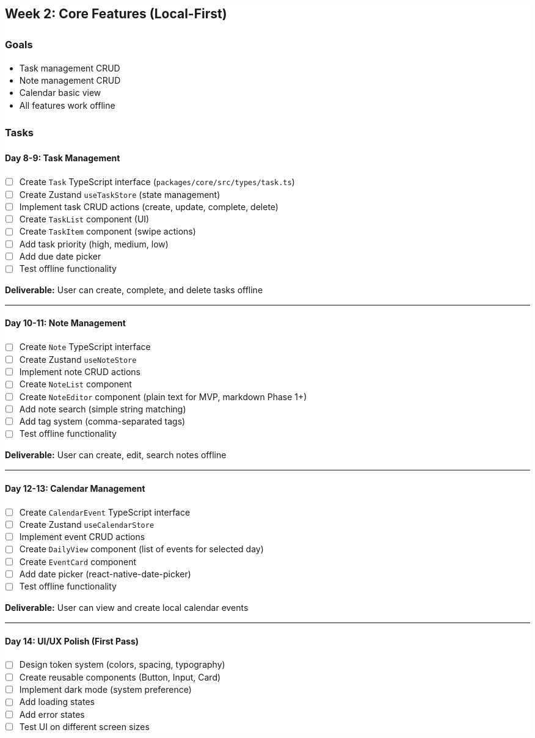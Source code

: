 
## Week 2: Core Features (Local-First)

### Goals
- Task management CRUD
- Note management CRUD
- Calendar basic view
- All features work offline

### Tasks

#### Day 8-9: Task Management
- [ ] Create `Task` TypeScript interface (`packages/core/src/types/task.ts`)
- [ ] Create Zustand `useTaskStore` (state management)
- [ ] Implement task CRUD actions (create, update, complete, delete)
- [ ] Create `TaskList` component (UI)
- [ ] Create `TaskItem` component (swipe actions)
- [ ] Add task priority (high, medium, low)
- [ ] Add due date picker
- [ ] Test offline functionality

**Deliverable:** User can create, complete, and delete tasks offline

---

#### Day 10-11: Note Management
- [ ] Create `Note` TypeScript interface
- [ ] Create Zustand `useNoteStore`
- [ ] Implement note CRUD actions
- [ ] Create `NoteList` component
- [ ] Create `NoteEditor` component (plain text for MVP, markdown Phase 1+)
- [ ] Add note search (simple string matching)
- [ ] Add tag system (comma-separated tags)
- [ ] Test offline functionality

**Deliverable:** User can create, edit, search notes offline

---

#### Day 12-13: Calendar Management
- [ ] Create `CalendarEvent` TypeScript interface
- [ ] Create Zustand `useCalendarStore`
- [ ] Implement event CRUD actions
- [ ] Create `DailyView` component (list of events for selected day)
- [ ] Create `EventCard` component
- [ ] Add date picker (react-native-date-picker)
- [ ] Test offline functionality

**Deliverable:** User can view and create local calendar events

---

#### Day 14: UI/UX Polish (First Pass)
- [ ] Design token system (colors, spacing, typography)
- [ ] Create reusable components (Button, Input, Card)
- [ ] Implement dark mode (system preference)
- [ ] Add loading states
- [ ] Add error states
- [ ] Test UI on different screen sizes
